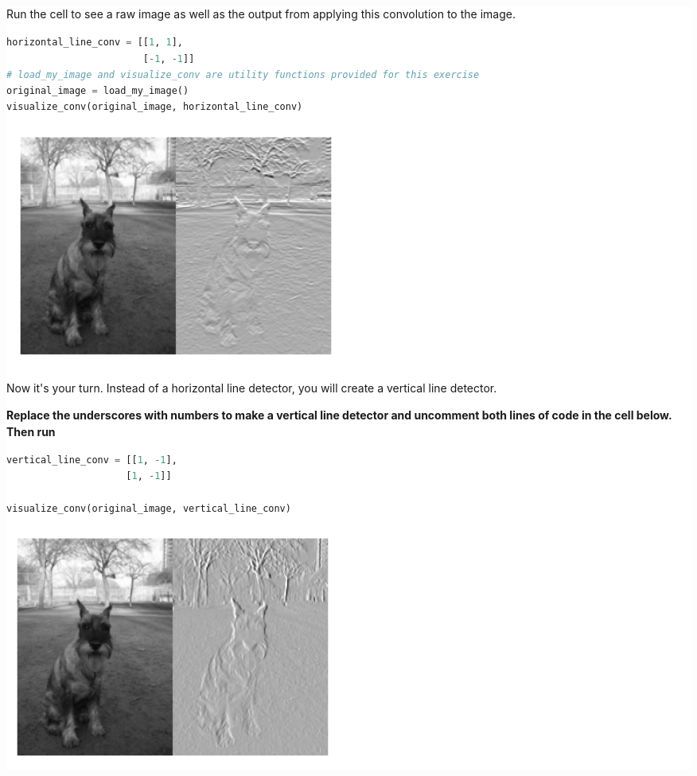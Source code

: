 Run the cell to see a raw image as well as the output from applying this convolution to the image.

```python
horizontal_line_conv = [[1, 1], 
                        [-1, -1]]
# load_my_image and visualize_conv are utility functions provided for this exercise
original_image = load_my_image() 
visualize_conv(original_image, horizontal_line_conv)
```

![image-20200523154946002](image-20200523154946002.png)

Now it's your turn. Instead of a horizontal line detector, you will create a vertical line detector.

**Replace the underscores with numbers to make a vertical line detector and uncomment both lines of code in the cell below. Then run**



```python
vertical_line_conv = [[1, -1],
                     [1, -1]]

visualize_conv(original_image, vertical_line_conv)
```

![image-20200523155220456](image-20200523155220456.png)
